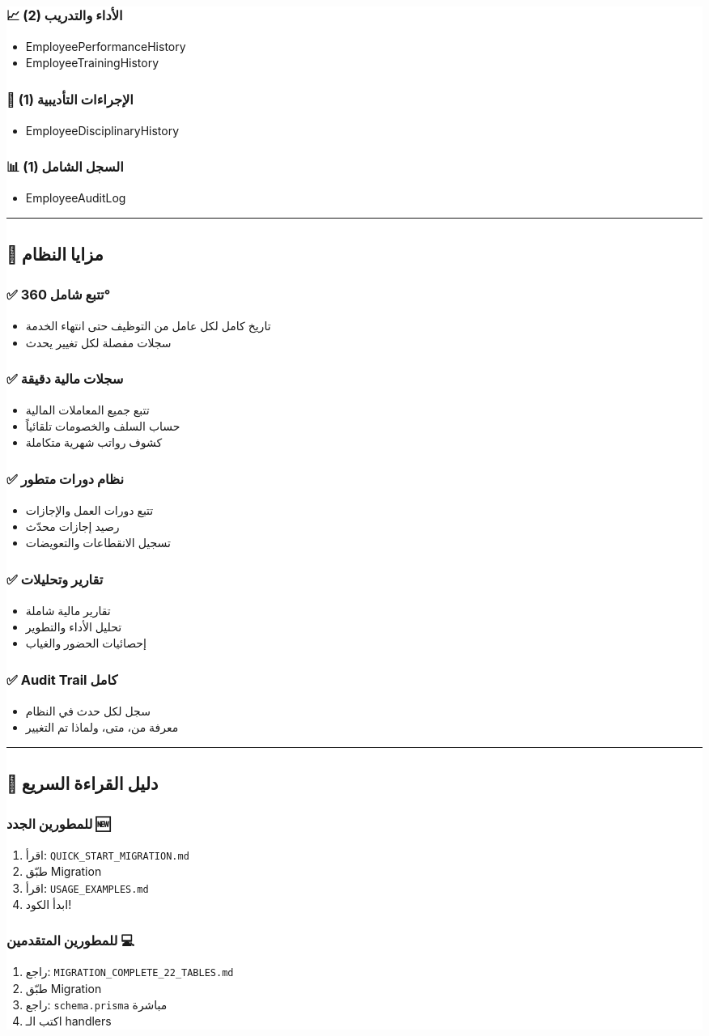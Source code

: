 ### 📈 الأداء والتدريب (2)
- EmployeePerformanceHistory
- EmployeeTrainingHistory

### 🚨 الإجراءات التأديبية (1)
- EmployeeDisciplinaryHistory

### 📊 السجل الشامل (1)
- EmployeeAuditLog

---

## 🎯 مزايا النظام

### ✅ تتبع شامل 360°
- تاريخ كامل لكل عامل من التوظيف حتى انتهاء الخدمة
- سجلات مفصلة لكل تغيير يحدث

### ✅ سجلات مالية دقيقة
- تتبع جميع المعاملات المالية
- حساب السلف والخصومات تلقائياً
- كشوف رواتب شهرية متكاملة

### ✅ نظام دورات متطور
- تتبع دورات العمل والإجازات
- رصيد إجازات محدّث
- تسجيل الانقطاعات والتعويضات

### ✅ تقارير وتحليلات
- تقارير مالية شاملة
- تحليل الأداء والتطوير
- إحصائيات الحضور والغياب

### ✅ Audit Trail كامل
- سجل لكل حدث في النظام
- معرفة من، متى، ولماذا تم التغيير

---

## 📖 دليل القراءة السريع

### للمطورين الجدد 🆕
1. اقرأ: `QUICK_START_MIGRATION.md`
2. طبّق Migration
3. اقرأ: `USAGE_EXAMPLES.md`
4. ابدأ الكود!

### للمطورين المتقدمين 💻
1. راجع: `MIGRATION_COMPLETE_22_TABLES.md`
2. طبّق Migration
3. راجع: `schema.prisma` مباشرة
4. اكتب الـ handlers
